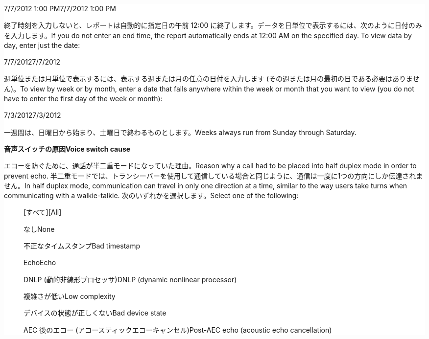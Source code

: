 <p><span data-ttu-id="270d5-196">7/7/2012 1:00 PM</span><span class="sxs-lookup"><span data-stu-id="270d5-196">7/7/2012 1:00 PM</span></span></p>
<p><span data-ttu-id="270d5-p114">終了時刻を入力しないと、レポートは自動的に指定日の午前 12:00 に終了します。データを日単位で表示するには、次のように日付のみを入力します。</span><span class="sxs-lookup"><span data-stu-id="270d5-p114">If you do not enter an end time, the report automatically ends at 12:00 AM on the specified day. To view data by day, enter just the date:</span></span></p>
<p><span data-ttu-id="270d5-199">7/7/2012</span><span class="sxs-lookup"><span data-stu-id="270d5-199">7/7/2012</span></span></p>
<p><span data-ttu-id="270d5-200">週単位または月単位で表示するには、表示する週または月の任意の日付を入力します (その週または月の最初の日である必要はありません)。</span><span class="sxs-lookup"><span data-stu-id="270d5-200">To view by week or by month, enter a date that falls anywhere within the week or month that you want to view (you do not have to enter the first day of the week or month):</span></span></p>
<p><span data-ttu-id="270d5-201">7/3/2012</span><span class="sxs-lookup"><span data-stu-id="270d5-201">7/3/2012</span></span></p>
<p><span data-ttu-id="270d5-202">一週間は、日曜日から始まり、土曜日で終わるものとします。</span><span class="sxs-lookup"><span data-stu-id="270d5-202">Weeks always run from Sunday through Saturday.</span></span></p></td>
</tr>
<tr class="odd">
<td><p><span data-ttu-id="270d5-203"><strong>音声スイッチの原因</strong></span><span class="sxs-lookup"><span data-stu-id="270d5-203"><strong>Voice switch cause</strong></span></span></p></td>
<td><p><span data-ttu-id="270d5-204">エコーを防ぐために、通話が半二重モードになっていた理由。</span><span class="sxs-lookup"><span data-stu-id="270d5-204">Reason why a call had to be placed into half duplex mode in order to prevent echo.</span></span> <span data-ttu-id="270d5-205">半二重モードでは、トランシーバーを使用して通信している場合と同じように、通信は一度に1つの方向にしか伝達されません。</span><span class="sxs-lookup"><span data-stu-id="270d5-205">In half duplex mode, communication can travel in only one direction at a time, similar to the way users take turns when communicating with a walkie-talkie.</span></span> <span data-ttu-id="270d5-206">次のいずれかを選択します。</span><span class="sxs-lookup"><span data-stu-id="270d5-206">Select one of the following:</span></span></p>
<dl>
<dt><span></span></dt>
<dd><p><span data-ttu-id="270d5-207">[すべて]</span><span class="sxs-lookup"><span data-stu-id="270d5-207">[All]</span></span></p>
</dd>
<dt><span></span></dt>
<dd><p><span data-ttu-id="270d5-208">なし</span><span class="sxs-lookup"><span data-stu-id="270d5-208">None</span></span></p>
</dd>
<dt><span></span></dt>
<dd><p><span data-ttu-id="270d5-209">不正なタイムスタンプ</span><span class="sxs-lookup"><span data-stu-id="270d5-209">Bad timestamp</span></span></p>
</dd>
<dt><span></span></dt>
<dd><p><span data-ttu-id="270d5-210">Echo</span><span class="sxs-lookup"><span data-stu-id="270d5-210">Echo</span></span></p>
</dd>
<dt><span></span></dt>
<dd><p><span data-ttu-id="270d5-211">DNLP (動的非線形プロセッサ)</span><span class="sxs-lookup"><span data-stu-id="270d5-211">DNLP (dynamic nonlinear processor)</span></span></p>
</dd>
<dt><span></span></dt>
<dd><p><span data-ttu-id="270d5-212">複雑さが低い</span><span class="sxs-lookup"><span data-stu-id="270d5-212">Low complexity</span></span></p>
</dd>
<dt><span></span></dt>
<dd><p><span data-ttu-id="270d5-213">デバイスの状態が正しくない</span><span class="sxs-lookup"><span data-stu-id="270d5-213">Bad device state</span></span></p>
</dd>
<dt><span></span></dt>
<dd><p><span data-ttu-id="270d5-214">AEC 後のエコー (アコースティックエコーキャンセル)</span><span class="sxs-lookup"><span data-stu-id="270d5-214">Post-AEC echo (acoustic echo cancellation)</span></span></p>
</dd>
</dl></td>
</tr>
<tr class="even">